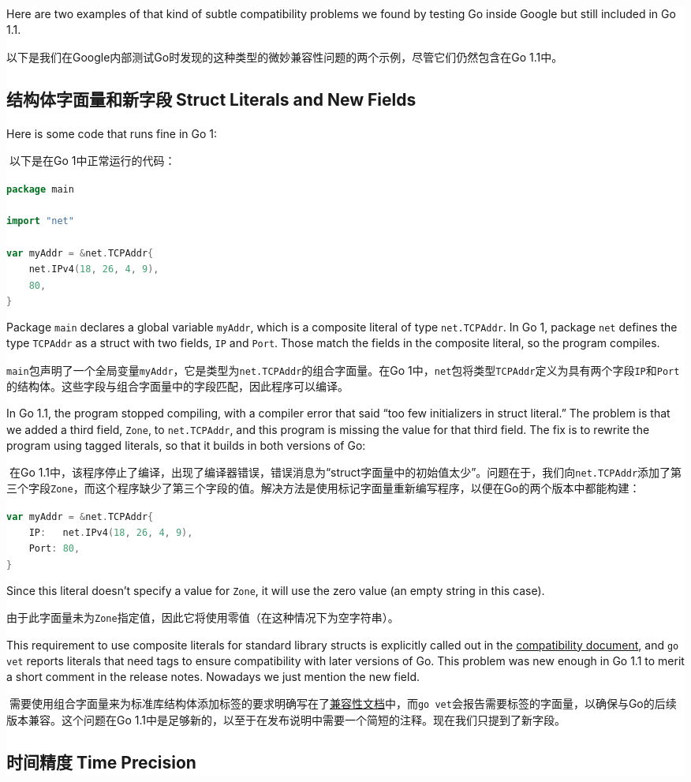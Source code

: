 Here are two examples of that kind of subtle compatibility problems we found by testing Go inside Google but still included in Go 1.1.

​	以下是我们在Google内部测试Go时发现的这种类型的微妙兼容性问题的两个示例，尽管它们仍然包含在Go 1.1中。

## 结构体字面量和新字段 Struct Literals and New Fields

Here is some code that runs fine in Go 1:

​	以下是在Go 1中正常运行的代码：

```go
package main

import "net"

var myAddr = &net.TCPAddr{
    net.IPv4(18, 26, 4, 9),
    80,
}
```

Package `main` declares a global variable `myAddr`, which is a composite literal of type `net.TCPAddr`. In Go 1, package `net` defines the type `TCPAddr` as a struct with two fields, `IP` and `Port`. Those match the fields in the composite literal, so the program compiles.

​	`main`包声明了一个全局变量`myAddr`，它是类型为`net.TCPAddr`的组合字面量。在Go 1中，`net`包将类型`TCPAddr`定义为具有两个字段`IP`和`Port`的结构体。这些字段与组合字面量中的字段匹配，因此程序可以编译。

In Go 1.1, the program stopped compiling, with a compiler error that said “too few initializers in struct literal.” The problem is that we added a third field, `Zone`, to `net.TCPAddr`, and this program is missing the value for that third field. The fix is to rewrite the program using tagged literals, so that it builds in both versions of Go:

​	在Go 1.1中，该程序停止了编译，出现了编译器错误，错误消息为“struct字面量中的初始值太少”。问题在于，我们向`net.TCPAddr`添加了第三个字段`Zone`，而这个程序缺少了第三个字段的值。解决方法是使用标记字面量重新编写程序，以便在Go的两个版本中都能构建：

```go
var myAddr = &net.TCPAddr{
    IP:   net.IPv4(18, 26, 4, 9),
    Port: 80,
}
```

Since this literal doesn’t specify a value for `Zone`, it will use the zero value (an empty string in this case).

​	由于此字面量未为`Zone`指定值，因此它将使用零值（在这种情况下为空字符串）。

This requirement to use composite literals for standard library structs is explicitly called out in the [compatibility document](https://go.dev/doc/go1compat), and `go vet` reports literals that need tags to ensure compatibility with later versions of Go. This problem was new enough in Go 1.1 to merit a short comment in the release notes. Nowadays we just mention the new field.

​	需要使用组合字面量来为标准库结构体添加标签的要求明确写在了[兼容性文档](https://go.dev/doc/go1compat)中，而`go vet`会报告需要标签的字面量，以确保与Go的后续版本兼容。这个问题在Go 1.1中是足够新的，以至于在发布说明中需要一个简短的注释。现在我们只提到了新字段。

## 时间精度 Time Precision
